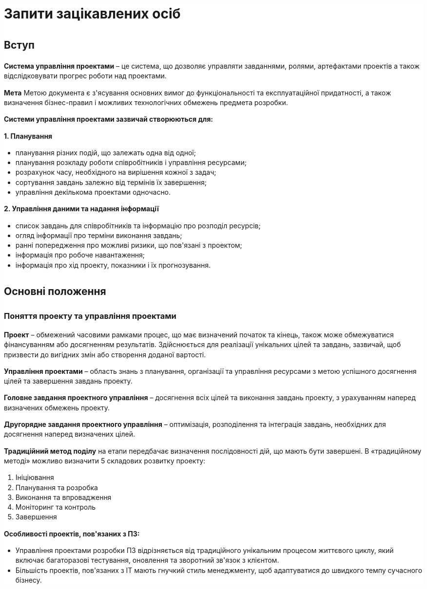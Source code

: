# Запити зацікавлених осіб
## Вступ
**Система управління проектами** – це система, що дозволяє управляти завданнями, ролями, артефактами проектів а також відслідковувати прогрес роботи над проектами.

**Мета**
Метою документа є з'ясування основних вимог до функціональності та експлуатаційної придатності, а також визначення бізнес-правил і можливих технологічних обмежень предмета розробки.

**Системи управління проектами зазвичай створюються для:**

**1. Планування**
- планування різних подій, що залежать одна від одної;
- планування розкладу роботи співробітників і управління ресурсами;
- розрахунок часу, необхідного на вирішення кожної з задач;
- сортування завдань залежно від термінів їх завершення;
- управління декількома проектами одночасно.

**2. Управління даними та надання інформації**
- список завдань для співробітників та інформацію про розподіл ресурсів;
- огляд інформації про терміни виконання завдань;
- ранні попередження про можливі ризики, що пов'язані з проектом;
- інформація про робоче навантаження;
- інформація про хід проекту, показники і їх прогнозування.
## Основні положення
### Поняття проекту та управління проектами

**Проект** – обмежений часовими рамками процес, що має визначений початок та кінець, також може обмежуватися фінансуванням або досягненням результатів. Здійснюється для реалізації унікальних цілей та завдань, зазвичай, щоб призвести до вигідних змін або створення доданої вартості.

**Управління проектами** – область знань з планування, організації та управління ресурсами з метою успішного досягнення цілей та завершення завдань проекту.

**Головне завдання проектного управління** – досягнення всіх цілей та виконання завдань проекту, з урахуванням наперед визначених обмежень проекту.

**Другорядне завдання проектного управління** – оптимізація, розподілення та інтеграція завдань, необхідних для досягнення наперед визначених цілей.

**Традиційний метод поділу** на етапи передбачає визначення послідовності дій, що мають бути завершені. В «традиційному методі» можливо визначити 5 складових розвитку проекту:

1. Ініціювання
2. Планування та розробка
3. Виконання та впровадження
4. Моніторинг та контроль
5. Завершення

**Особливості проектів, пов&#39;язаних з ПЗ:**

- Управління проектами розробки ПЗ відрізняється від традиційного унікальним процесом життєвого циклу, який включає багаторазові тестування, оновлення та зворотний зв&#39;язок з клієнтом.
- Більшість проектів, пов&#39;язаних з ІТ мають гнучкий стиль менеджменту, щоб адаптуватися до швидкого темпу сучасного бізнесу.
